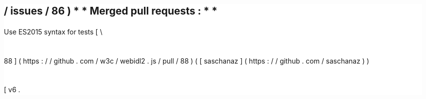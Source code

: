 /
issues
/
86
)
*
*
Merged
pull
requests
:
*
*
-
Use
ES2015
syntax
for
tests
[
\
#
88
]
(
https
:
/
/
github
.
com
/
w3c
/
webidl2
.
js
/
pull
/
88
)
(
[
saschanaz
]
(
https
:
/
/
github
.
com
/
saschanaz
)
)
#
#
[
v6
.